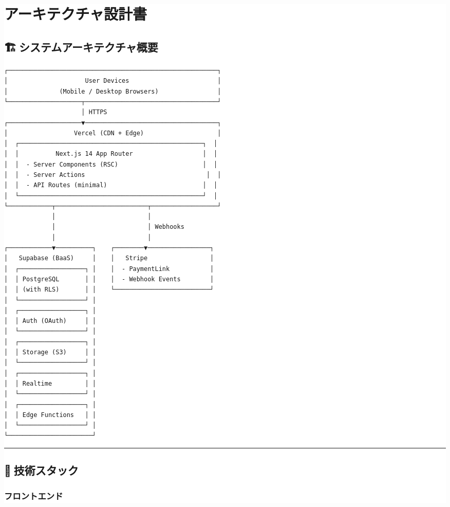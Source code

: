 # アーキテクチャ設計書

## 🏗️ システムアーキテクチャ概要

```
┌─────────────────────────────────────────────────────────┐
│                     User Devices                        │
│              (Mobile / Desktop Browsers)                │
└────────────────────┬────────────────────────────────────┘
                     │ HTTPS
┌────────────────────▼────────────────────────────────────┐
│                  Vercel (CDN + Edge)                    │
│  ┌──────────────────────────────────────────────────┐  │
│  │          Next.js 14 App Router                   │  │
│  │  - Server Components (RSC)                       │  │
│  │  - Server Actions                                 │  │
│  │  - API Routes (minimal)                          │  │
│  └──────────────────────────────────────────────────┘  │
└────────────┬─────────────────────────┬──────────────────┘
             │                         │
             │                         │ Webhooks
             │                         │
┌────────────▼──────────┐    ┌────────▼─────────────────┐
│   Supabase (BaaS)     │    │   Stripe                 │
│  ┌──────────────────┐ │    │  - PaymentLink           │
│  │ PostgreSQL       │ │    │  - Webhook Events        │
│  │ (with RLS)       │ │    └──────────────────────────┘
│  └──────────────────┘ │
│  ┌──────────────────┐ │
│  │ Auth (OAuth)     │ │
│  └──────────────────┘ │
│  ┌──────────────────┐ │
│  │ Storage (S3)     │ │
│  └──────────────────┘ │
│  ┌──────────────────┐ │
│  │ Realtime         │ │
│  └──────────────────┘ │
│  ┌──────────────────┐ │
│  │ Edge Functions   │ │
│  └──────────────────┘ │
└───────────────────────┘
```

---

## 🧰 技術スタック

### フロントエンド
